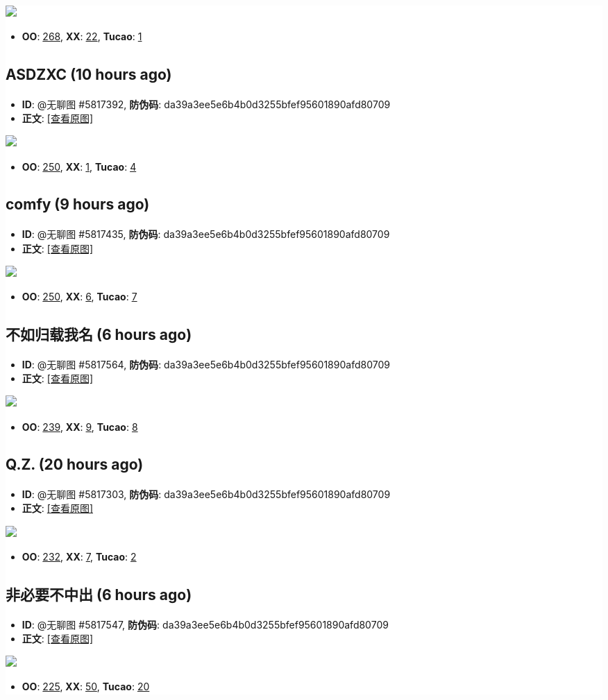 ![](https://img.toto.im/mw600/008BCM62ly1hwsx3usmtrj30cj0zkq51.jpg)
- **OO**: [268](https://jandan.net/t/5817321#tucao-like), **XX**: [22](https://jandan.net/t/5817321#tucao-unlike), **Tucao**: [1](https://jandan.net/t/5817321#tucao-list)

## ASDZXC (10 hours ago) 

- **ID**: @无聊图 #5817392, **防伪码**: da39a3ee5e6b4b0d3255bfef95601890afd80709
- **正文**: [[查看原图]](//img.toto.im/large/008BCM62ly1hwtcorbvj7g30ej08jx6t.gif)  

![](https://img.toto.im/large/008BCM62ly1hwtcorbvj7g30ej08jx6t.gif)
- **OO**: [250](https://jandan.net/t/5817392#tucao-like), **XX**: [1](https://jandan.net/t/5817392#tucao-unlike), **Tucao**: [4](https://jandan.net/t/5817392#tucao-list)

## comfy (9 hours ago) 

- **ID**: @无聊图 #5817435, **防伪码**: da39a3ee5e6b4b0d3255bfef95601890afd80709
- **正文**: [[查看原图]](//img.toto.im/large/6a486417gy1hwrk7kc7n1j20u01cqq6l.jpg)  

![](https://img.toto.im/mw600/6a486417gy1hwrk7kc7n1j20u01cqq6l.jpg)
- **OO**: [250](https://jandan.net/t/5817435#tucao-like), **XX**: [6](https://jandan.net/t/5817435#tucao-unlike), **Tucao**: [7](https://jandan.net/t/5817435#tucao-list)

## 不如归载我名 (6 hours ago) 

- **ID**: @无聊图 #5817564, **防伪码**: da39a3ee5e6b4b0d3255bfef95601890afd80709
- **正文**: [[查看原图]](//img.toto.im/large/008BCM62ly1hwtkg9unxbj30qo0g044g.jpg)  

![](https://img.toto.im/mw600/008BCM62ly1hwtkg9unxbj30qo0g044g.jpg)
- **OO**: [239](https://jandan.net/t/5817564#tucao-like), **XX**: [9](https://jandan.net/t/5817564#tucao-unlike), **Tucao**: [8](https://jandan.net/t/5817564#tucao-list)

## Q.Z. (20 hours ago) 

- **ID**: @无聊图 #5817303, **防伪码**: da39a3ee5e6b4b0d3255bfef95601890afd80709
- **正文**: [[查看原图]](//img.toto.im/large/006G49ezgy1hwssh8pzo7j31kw1fc448.jpg)  

![](https://img.toto.im/mw600/006G49ezgy1hwssh8pzo7j31kw1fc448.jpg)
- **OO**: [232](https://jandan.net/t/5817303#tucao-like), **XX**: [7](https://jandan.net/t/5817303#tucao-unlike), **Tucao**: [2](https://jandan.net/t/5817303#tucao-list)

## 非必要不中出 (6 hours ago) 

- **ID**: @无聊图 #5817547, **防伪码**: da39a3ee5e6b4b0d3255bfef95601890afd80709
- **正文**: [[查看原图]](//img.toto.im/large/008BCM62ly1hwtk27rl0jj30q916212d.jpg)  

![](https://img.toto.im/mw600/008BCM62ly1hwtk27rl0jj30q916212d.jpg)
- **OO**: [225](https://jandan.net/t/5817547#tucao-like), **XX**: [50](https://jandan.net/t/5817547#tucao-unlike), **Tucao**: [20](https://jandan.net/t/5817547#tucao-list)
